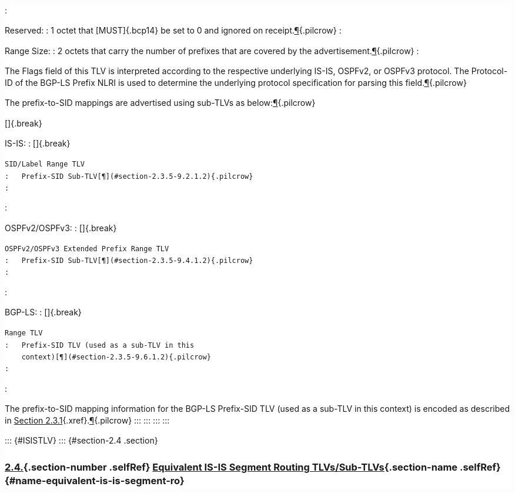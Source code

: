 :   

Reserved:
:   1 octet that [MUST]{.bcp14} be set to 0 and ignored on
    receipt.[¶](#section-2.3.5-6.8){.pilcrow}
:   

Range Size:
:   2 octets that carry the number of prefixes that are covered by the
    advertisement.[¶](#section-2.3.5-6.10){.pilcrow}
:   

The Flags field of this TLV is interpreted according to the respective
underlying IS-IS, OSPFv2, or OSPFv3 protocol. The Protocol-ID of the
BGP-LS Prefix NLRI is used to determine the underlying protocol
specification for parsing this field.[¶](#section-2.3.5-7){.pilcrow}

The prefix-to-SID mappings are advertised using sub-TLVs as
below:[¶](#section-2.3.5-8){.pilcrow}

[]{.break}

IS-IS:
:   []{.break}

    SID/Label Range TLV
    :   Prefix-SID Sub-TLV[¶](#section-2.3.5-9.2.1.2){.pilcrow}
    :   
:   

OSPFv2/OSPFv3:
:   []{.break}

    OSPFv2/OSPFv3 Extended Prefix Range TLV
    :   Prefix-SID Sub-TLV[¶](#section-2.3.5-9.4.1.2){.pilcrow}
    :   
:   

BGP-LS:
:   []{.break}

    Range TLV
    :   Prefix-SID TLV (used as a sub-TLV in this
        context)[¶](#section-2.3.5-9.6.1.2){.pilcrow}
    :   
:   

The prefix-to-SID mapping information for the BGP-LS Prefix-SID TLV
(used as a sub-TLV in this context) is encoded as described in [Section
2.3.1](#PREFIXSIDTLV){.xref}.[¶](#section-2.3.5-10){.pilcrow}
:::
:::
:::
:::

::: {#ISISTLV}
::: {#section-2.4 .section}
### [2.4.](#section-2.4){.section-number .selfRef} [Equivalent IS-IS Segment Routing TLVs/Sub-TLVs](#name-equivalent-is-is-segment-ro){.section-name .selfRef} {#name-equivalent-is-is-segment-ro}
